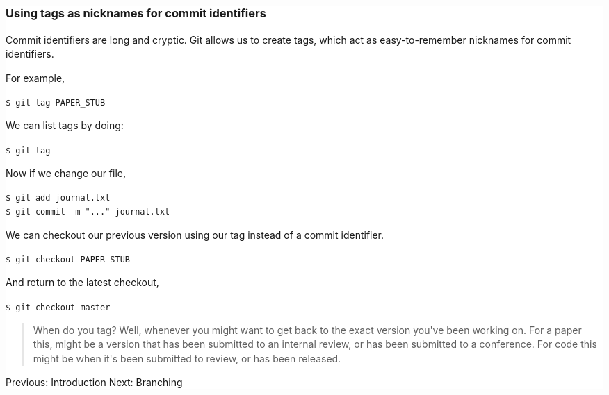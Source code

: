 ### Using tags as nicknames for commit identifiers

Commit identifiers are long and cryptic. Git allows us to create tags, which
act as easy-to-remember nicknames for commit identifiers.

For example,

```{.bash}    
$ git tag PAPER_STUB
```

We can list tags by doing:

```{.bash}    
$ git tag
```

Now if we change our file,

```{.bash}    
$ git add journal.txt 
$ git commit -m "..." journal.txt
```

We can checkout our previous version using our tag instead of a commit
identifier.

```{.bash}    
$ git checkout PAPER_STUB
```

And return to the latest checkout,

```{.bash}    
$ git checkout master
```

> When do you tag? Well, whenever you might want to get back to the exact
version you've been working on. For a paper this, might be a version that has
been submitted to an internal review, or has been submitted to a conference.
For code this might be when it's been submitted to review, or has been
released.



Previous: [Introduction](01-introduction.html) Next: [Branching](03-branching.html)

